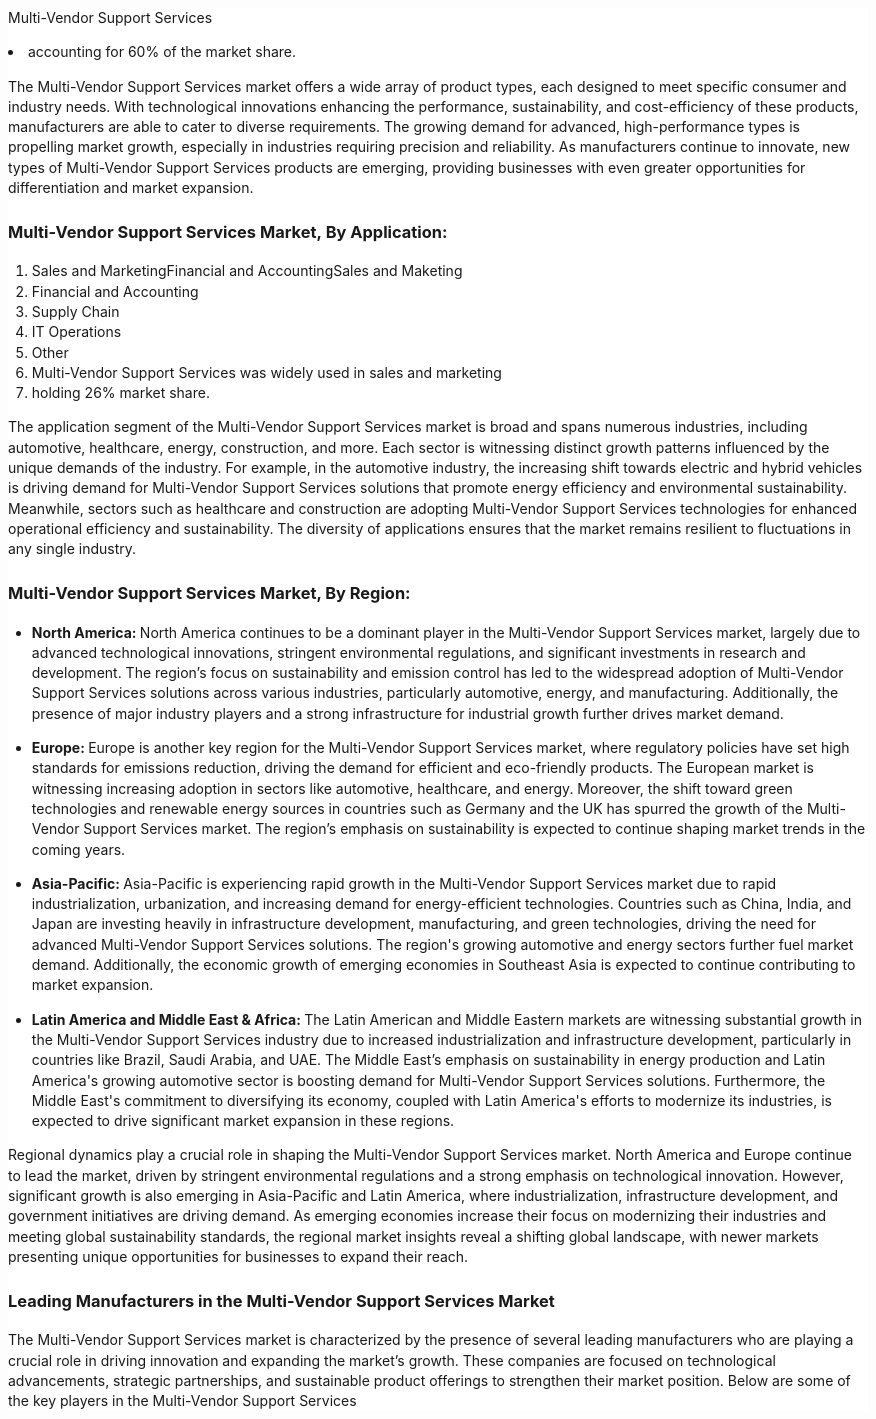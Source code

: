 Multi-Vendor Support Services<li> accounting for 60% of the market share.</li></ol><p>The Multi-Vendor Support Services market offers a wide array of product types, each designed to meet specific consumer and industry needs. With technological innovations enhancing the performance, sustainability, and cost-efficiency of these products, manufacturers are able to cater to diverse requirements. The growing demand for advanced, high-performance types is propelling market growth, especially in industries requiring precision and reliability. As manufacturers continue to innovate, new types of Multi-Vendor Support Services products are emerging, providing businesses with even greater opportunities for differentiation and market expansion.</p><h3>Multi-Vendor Support Services Market,&nbsp;By Application:</h3><ol><li>Sales and MarketingFinancial and AccountingSales and Maketing<li> Financial and Accounting<li> Supply Chain<li> IT Operations<li> Other<li> Multi-Vendor Support Services was widely used in sales and marketing<li> holding 26% market share.</li></ol><p>The application segment of the Multi-Vendor Support Services market is broad and spans numerous industries, including automotive, healthcare, energy, construction, and more. Each sector is witnessing distinct growth patterns influenced by the unique demands of the industry. For example, in the automotive industry, the increasing shift towards electric and hybrid vehicles is driving demand for Multi-Vendor Support Services solutions that promote energy efficiency and environmental sustainability. Meanwhile, sectors such as healthcare and construction are adopting Multi-Vendor Support Services technologies for enhanced operational efficiency and sustainability. The diversity of applications ensures that the market remains resilient to fluctuations in any single industry.</p><h3>Multi-Vendor Support Services Market, By Region:</h3><ul><li><p><strong>North America:&nbsp;</strong>North America continues to be a dominant player in the Multi-Vendor Support Services market, largely due to advanced technological innovations, stringent environmental regulations, and significant investments in research and development. The region&rsquo;s focus on sustainability and emission control has led to the widespread adoption of Multi-Vendor Support Services solutions across various industries, particularly automotive, energy, and manufacturing. Additionally, the presence of major industry players and a strong infrastructure for industrial growth further drives market demand.</p></li><li><p><strong><strong>Europe:&nbsp;</strong></strong>Europe is another key region for the Multi-Vendor Support Services market, where regulatory policies have set high standards for emissions reduction, driving the demand for efficient and eco-friendly products. The European market is witnessing increasing adoption in sectors like automotive, healthcare, and energy. Moreover, the shift toward green technologies and renewable energy sources in countries such as Germany and the UK has spurred the growth of the Multi-Vendor Support Services market. The region&rsquo;s emphasis on sustainability is expected to continue shaping market trends in the coming years.</p></li><li><p><strong><strong>Asia-Pacific:&nbsp;</strong></strong>Asia-Pacific is experiencing rapid growth in the Multi-Vendor Support Services market due to rapid industrialization, urbanization, and increasing demand for energy-efficient technologies. Countries such as China, India, and Japan are investing heavily in infrastructure development, manufacturing, and green technologies, driving the need for advanced Multi-Vendor Support Services solutions. The region's growing automotive and energy sectors further fuel market demand. Additionally, the economic growth of emerging economies in Southeast Asia is expected to continue contributing to market expansion.</p></li><li><p><strong><strong>Latin America and Middle East &amp; Africa:&nbsp;</strong></strong>The Latin American and Middle Eastern markets are witnessing substantial growth in the Multi-Vendor Support Services industry due to increased industrialization and infrastructure development, particularly in countries like Brazil, Saudi Arabia, and UAE. The Middle East&rsquo;s emphasis on sustainability in energy production and Latin America's growing automotive sector is boosting demand for Multi-Vendor Support Services solutions. Furthermore, the Middle East's commitment to diversifying its economy, coupled with Latin America's efforts to modernize its industries, is expected to drive significant market expansion in these regions.</p></li></ul><p>Regional dynamics play a crucial role in shaping the Multi-Vendor Support Services market. North America and Europe continue to lead the market, driven by stringent environmental regulations and a strong emphasis on technological innovation. However, significant growth is also emerging in Asia-Pacific and Latin America, where industrialization, infrastructure development, and government initiatives are driving demand. As emerging economies increase their focus on modernizing their industries and meeting global sustainability standards, the regional market insights reveal a shifting global landscape, with newer markets presenting unique opportunities for businesses to expand their reach.</p><h3><strong>Leading Manufacturers in the Multi-Vendor Support Services Market</strong></h3><p>The Multi-Vendor Support Services market is characterized by the presence of several leading manufacturers who are playing a crucial role in driving innovation and expanding the market&rsquo;s growth. These companies are focused on technological advancements, strategic partnerships, and sustainable product offerings to strengthen their market position. Below are some of the key players in the Multi-Vendor Support Services